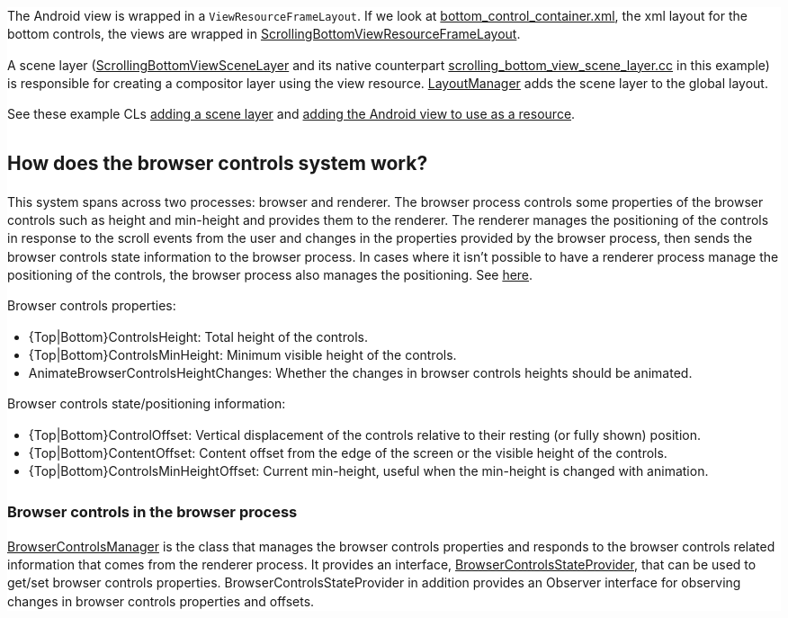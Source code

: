 The Android view is wrapped in a `ViewResourceFrameLayout`. If we look at [bottom_control_container.xml](https://source.chromium.org/chromium/chromium/src/+/main:chrome/browser/ui/android/toolbar/java/res/layout/bottom_control_container.xml), the xml layout for the bottom controls, the views are wrapped in [ScrollingBottomViewResourceFrameLayout](https://source.chromium.org/chromium/chromium/src/+/main:chrome/browser/ui/android/toolbar/java/src/org/chromium/chrome/browser/toolbar/bottom/ScrollingBottomViewResourceFrameLayout.java).

A scene layer ([ScrollingBottomViewSceneLayer](https://source.chromium.org/chromium/chromium/src/+/main:chrome/browser/ui/android/toolbar/java/src/org/chromium/chrome/browser/toolbar/bottom/ScrollingBottomViewSceneLayer.java) and its native counterpart [scrolling_bottom_view_scene_layer.cc](https://source.chromium.org/chromium/chromium/src/+/main:chrome/browser/android/compositor/scene_layer/scrolling_bottom_view_scene_layer.cc) in this example) is responsible for creating a compositor layer using the view resource. [LayoutManager](https://source.chromium.org/chromium/chromium/src/+/main:chrome/android/java/src/org/chromium/chrome/browser/compositor/layouts/LayoutManager.java) adds the scene layer to the global layout.

See these example CLs [adding a scene layer](https://chromium-review.googlesource.com/c/chromium/src/+/1769631) and [adding the Android view to use as a resource](https://chromium-review.googlesource.com/c/chromium/src/+/1809813).

## How does the browser controls system work?

This system spans across two processes: browser and renderer. The browser process controls some properties of the browser controls such as height and min-height and provides them to the renderer. The renderer manages the positioning of the controls in response to the scroll events from the user and changes in the properties provided by the browser process, then sends the browser controls state information to the browser process. In cases where it isn’t possible to have a renderer process manage the positioning of the controls, the browser process also manages the positioning. See [here](#browser-controls-when-there-is-no-web-contents).

Browser controls properties:
- {Top|Bottom}ControlsHeight: Total height of the controls.
- {Top|Bottom}ControlsMinHeight: Minimum visible height of the controls.
- AnimateBrowserControlsHeightChanges: Whether the changes in browser controls heights should be animated.

Browser controls state/positioning information:
- {Top|Bottom}ControlOffset: Vertical displacement of the controls relative to their resting (or fully shown) position.
- {Top|Bottom}ContentOffset: Content offset from the edge of the screen or the visible height of the controls.
- {Top|Bottom}ControlsMinHeightOffset: Current min-height, useful when the min-height is changed with animation.

### Browser controls in the browser process

[BrowserControlsManager](https://source.chromium.org/chromium/chromium/src/+/main:chrome/android/java/src/org/chromium/chrome/browser/fullscreen/BrowserControlsManager.java) is the class that manages the browser controls properties and responds to the browser controls related information that comes from the renderer process. It provides an interface, [BrowserControlsStateProvider](https://source.chromium.org/chromium/chromium/src/+/main:chrome/browser/browser_controls/android/java/src/org/chromium/chrome/browser/browser_controls/BrowserControlsStateProvider.java), that can be used to get/set browser controls properties. BrowserControlsStateProvider in addition provides an Observer interface for observing changes in browser controls properties and offsets.

